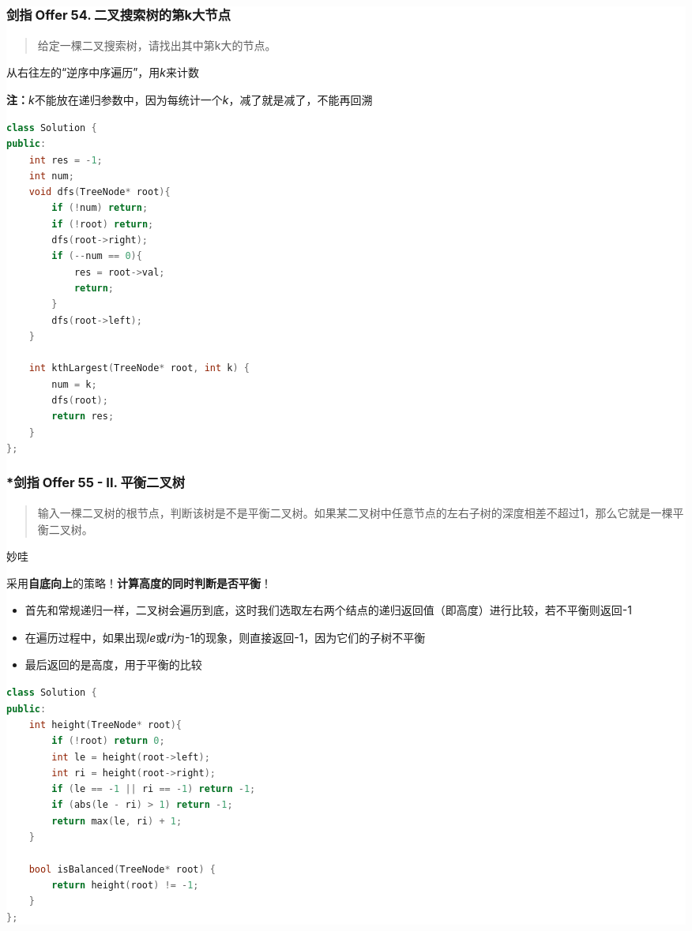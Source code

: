 

### 剑指 Offer 54. 二叉搜索树的第k大节点

> 给定一棵二叉搜索树，请找出其中第k大的节点。

从右往左的“逆序中序遍历”，用$k$来计数

**注：**$k$不能放在递归参数中，因为每统计一个$k$，减了就是减了，不能再回溯

```c++
class Solution {
public:
    int res = -1;
    int num;
    void dfs(TreeNode* root){
        if (!num) return;
        if (!root) return;
        dfs(root->right);
        if (--num == 0){
            res = root->val;
            return;
        }
        dfs(root->left);
    }

    int kthLargest(TreeNode* root, int k) {
        num = k;
        dfs(root);
        return res;
    }
};
```



### *剑指 Offer 55 - II. 平衡二叉树

> 输入一棵二叉树的根节点，判断该树是不是平衡二叉树。如果某二叉树中任意节点的左右子树的深度相差不超过1，那么它就是一棵平衡二叉树。

妙哇

采用**自底向上**的策略！**计算高度的同时判断是否平衡**！

- 首先和常规递归一样，二叉树会遍历到底，这时我们选取左右两个结点的递归返回值（即高度）进行比较，若不平衡则返回-1

- 在遍历过程中，如果出现$le$或$ri$为-1的现象，则直接返回-1，因为它们的子树不平衡
- 最后返回的是高度，用于平衡的比较

```c++
class Solution {
public:
    int height(TreeNode* root){
        if (!root) return 0;
        int le = height(root->left);
        int ri = height(root->right);
        if (le == -1 || ri == -1) return -1;
        if (abs(le - ri) > 1) return -1;
        return max(le, ri) + 1;
    }

    bool isBalanced(TreeNode* root) {
        return height(root) != -1;
    }
};
```
